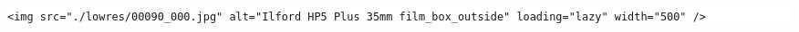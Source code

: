 	<img src="./lowres/00090_000.jpg" alt="Ilford HP5 Plus 35mm film_box_outside" loading="lazy" width="500" />
</a>
